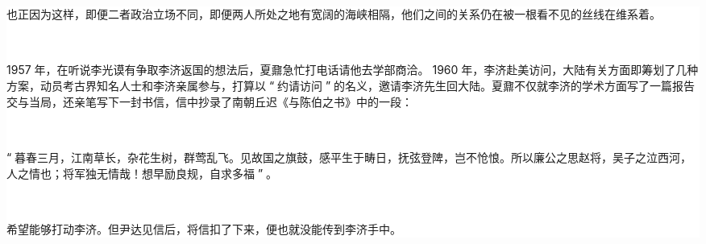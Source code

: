   <span class="s1">
   也正因为这样，即便二者政治立场不同，即便两人所处之地有宽阔的海峡相隔，他们之间的关系仍在被一根看不见的丝线在维系着。
  </span>
 </p>
 <p class="p1">
  <span class="s1">
  </span>
  <br/>
 </p>
 <p class="p2">
  <span class="s2">
   1957
  </span>
  <span class="s1">
   年，在听说李光谟有争取李济返国的想法后，夏鼐急忙打电话请他去学部商洽。
  </span>
  <span class="s2">
   1960
  </span>
  <span class="s1">
   年，李济赴美访问，大陆有关方面即筹划了几种方案，动员考古界知名人士和李济亲属参与，打算以
  </span>
  <span class="s2">
   “
  </span>
  <span class="s1">
   约请访问
  </span>
  <span class="s2">
   ”
  </span>
  <span class="s1">
   的名义，邀请李济先生回大陆。夏鼐不仅就李济的学术方面写了一篇报告交与当局，还亲笔写下一封书信，信中抄录了南朝丘迟《与陈伯之书》中的一段：
  </span>
 </p>
 <p class="p1">
  <span class="s1">
  </span>
  <br/>
 </p>
 <p class="p2">
  <span class="s2">
   “
  </span>
  <span class="s1">
   暮春三月，江南草长，杂花生树，群莺乱飞。见故国之旗鼓，感平生于畴日，抚弦登陴，岂不怆悢。所以廉公之思赵将，吴子之泣西河，人之情也；将军独无情哉！想早励良规，自求多福
  </span>
  <span class="s2">
   ”
  </span>
  <span class="s1">
   。
  </span>
 </p>
 <p class="p1">
  <span class="s1">
  </span>
  <br/>
 </p>
 <p class="p2">
  <span class="s1">
   希望能够打动李济。但尹达见信后，将信扣了下来，便也就没能传到李济手中。
  </span>
 </p>